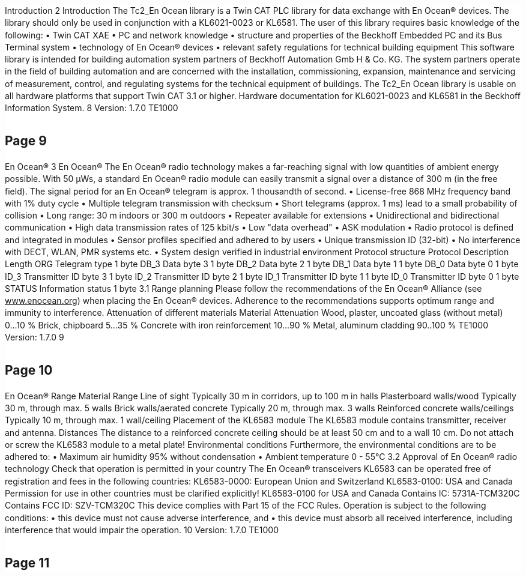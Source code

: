 Introduction 2 Introduction The Tc2_En Ocean library is a Twin CAT PLC library for data exchange with En Ocean® devices. The library should only be used in conjunction with a KL6021-0023 or KL6581. The user of this library requires basic knowledge of the following: • Twin CAT XAE • PC and network knowledge • structure and properties of the Beckhoff Embedded PC and its Bus Terminal system • technology of En Ocean® devices • relevant safety regulations for technical building equipment This software library is intended for building automation system partners of Beckhoff Automation Gmb H & Co. KG. The system partners operate in the field of building automation and are concerned with the installation, commissioning, expansion, maintenance and servicing of measurement, control, and regulating systems for the technical equipment of buildings. The Tc2_En Ocean library is usable on all hardware platforms that support Twin CAT 3.1 or higher. Hardware documentation for KL6021-0023 and KL6581 in the Beckhoff Information System. 8 Version: 1.7.0 TE1000
## Page 9

En Ocean® 3 En Ocean® The En Ocean® radio technology makes a far-reaching signal with low quantities of ambient energy possible. With 50 µWs, a standard En Ocean® radio module can easily transmit a signal over a distance of 300 m (in the free field). The signal period for an En Ocean® telegram is approx. 1 thousandth of second. • License-free 868 MHz frequency band with 1% duty cycle • Multiple telegram transmission with checksum • Short telegrams (approx. 1 ms) lead to a small probability of collision • Long range: 30 m indoors or 300 m outdoors • Repeater available for extensions • Unidirectional and bidirectional communication • High data transmission rates of 125 kbit/s • Low "data overhead" • ASK modulation • Radio protocol is defined and integrated in modules • Sensor profiles specified and adhered to by users • Unique transmission ID (32-bit) • No interference with DECT, WLAN, PMR systems etc. • System design verified in industrial environment Protocol structure Protocol Description Length ORG Telegram type 1 byte DB_3 Data byte 3 1 byte DB_2 Data byte 2 1 byte DB_1 Data byte 1 1 byte DB_0 Data byte 0 1 byte ID_3 Transmitter ID byte 3 1 byte ID_2 Transmitter ID byte 2 1 byte ID_1 Transmitter ID byte 1 1 byte ID_0 Transmitter ID byte 0 1 byte STATUS Information status 1 byte 3.1 Range planning Please follow the recommendations of the En Ocean® Alliance (see www.enocean.org) when placing the En Ocean® devices. Adherence to the recommendations supports optimum range and immunity to interference. Attenuation of different materials Material Attenuation Wood, plaster, uncoated glass (without metal) 0...10 % Brick, chipboard 5...35 % Concrete with iron reinforcement 10...90 % Metal, aluminum cladding 90..100 % TE1000 Version: 1.7.0 9
## Page 10

En Ocean® Range Material Range Line of sight Typically 30 m in corridors, up to 100 m in halls Plasterboard walls/wood Typically 30 m, through max. 5 walls Brick walls/aerated concrete Typically 20 m, through max. 3 walls Reinforced concrete walls/ceilings Typically 10 m, through max. 1 wall/ceiling Placement of the KL6583 module The KL6583 module contains transmitter, receiver and antenna. Distances The distance to a reinforced concrete ceiling should be at least 50 cm and to a wall 10 cm. Do not attach or screw the KL6583 module to a metal plate! Environmental conditions Furthermore, the environmental conditions are to be adhered to: • Maximum air humidity 95% without condensation • Ambient temperature 0 - 55°C 3.2 Approval of En Ocean® radio technology Check that operation is permitted in your country The En Ocean® transceivers KL6583 can be operated free of registration and fees in the following countries: KL6583-0000: European Union and Switzerland KL6583-0100: USA and Canada Permission for use in other countries must be clarified explicitly! KL6583-0100 for USA and Canada Contains IC: 5731A-TCM320C Contains FCC ID: SZV-TCM320C This device complies with Part 15 of the FCC Rules. Operation is subject to the following conditions: • this device must not cause adverse interference, and • this device must absorb all received interference, including interference that would impair the operation. 10 Version: 1.7.0 TE1000
## Page 11
